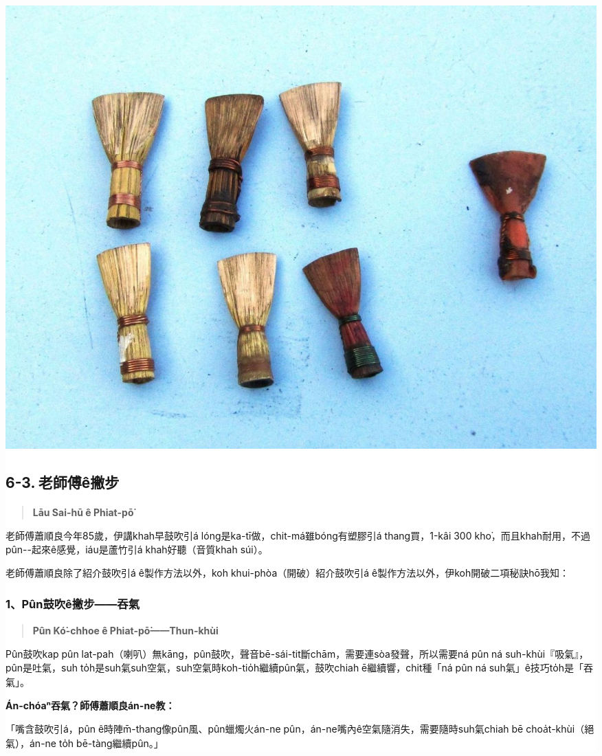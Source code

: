 ![](../too5/19/19-5-6.引仔.jpg)

## 6-3. 老師傅ê撇步
> **Lāu Sai-hū ê Phiat-pō͘**

老師傅蕭順良今年85歲，伊講khah早鼓吹引á lóng是ka-tī做，chit-má雖bóng有塑膠引á thang買，1-kâi 300 kho͘，而且khah耐用，不過pûn--起來ê感覺，iáu是蘆竹引á khah好聽（音質khah súi）。

老師傅蕭順良除了紹介鼓吹引á ê製作方法以外，koh khui-phòa（開破）紹介鼓吹引á ê製作方法以外，伊koh開破二項秘訣hō͘我知：

### 1、Pûn鼓吹ê撇步——吞氣
> **Pûn Kó͘-chhoe ê Phiat-pō͘——Thun-khùi**

Pûn鼓吹kap pûn lat-pah（喇叭）無kāng，pûn鼓吹，聲音bē-sái-tit斷chām，需要連sòa發聲，所以需要ná pûn ná suh-khùi『吸氣』，pûn是吐氣，suh to̍h是suh氣suh空氣，suh空氣時koh-tio̍h繼續pûn氣，鼓吹chiah ē繼續響，chit種「ná pûn ná suh氣」ê技巧to̍h是「吞氣」。

**Án-chóaⁿ吞氣？師傅蕭順良án-ne教：**

「嘴含鼓吹引á，pûn ê時陣m̄-thang像pûn風、pûn蠟燭火án-ne pûn，án-ne嘴內ê空氣隨消失，需要隨時suh氣chiah bē choa̍t-khùi（絕氣），án-ne to̍h bē-tàng繼續pûn。」
